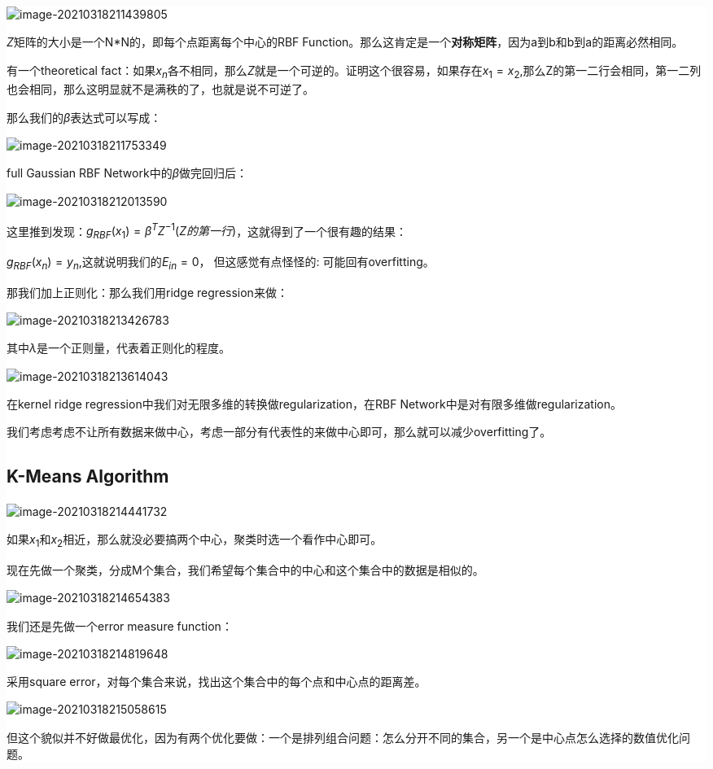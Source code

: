 ![image-20210318211439805](https://gitee.com/Chillstep/ChillstepPictures/raw/master/master/image-20210318211439805.png)

$Z$矩阵的大小是一个N*N的，即每个点距离每个中心的RBF Function。那么这肯定是一个**对称矩阵**，因为a到b和b到a的距离必然相同。

有一个theoretical fact：如果$x_n$各不相同，那么$Z$就是一个可逆的。证明这个很容易，如果存在$x_1=x_2$,那么Z的第一二行会相同，第一二列也会相同，那么这明显就不是满秩的了，也就是说不可逆了。

那么我们的$\beta$表达式可以写成：

![image-20210318211753349](https://gitee.com/Chillstep/ChillstepPictures/raw/master/master/image-20210318211753349.png)





full Gaussian RBF Network中的$\beta$做完回归后：

![image-20210318212013590](https://gitee.com/Chillstep/ChillstepPictures/raw/master/master/image-20210318212013590.png)

这里推到发现：$g_{RBF}(x_1) = \beta ^TZ^{-1}(Z的第一行)$，这就得到了一个很有趣的结果：

$g_{RBF}(x_n) = y_n$,这就说明我们的$E_{in} =0$， 但这感觉有点怪怪的: 可能回有overfitting。

那我们加上正则化：那么我们用ridge regression来做：

![image-20210318213426783](https://gitee.com/Chillstep/ChillstepPictures/raw/master/master/image-20210318213426783.png)

其中$\lambda$是一个正则量，代表着正则化的程度。



![image-20210318213614043](https://gitee.com/Chillstep/ChillstepPictures/raw/master/master/image-20210318213614043.png)

在kernel ridge regression中我们对无限多维的转换做regularization，在RBF Network中是对有限多维做regularization。



我们考虑考虑不让所有数据来做中心，考虑一部分有代表性的来做中心即可，那么就可以减少overfitting了。



## K-Means Algorithm

![image-20210318214441732](https://gitee.com/Chillstep/ChillstepPictures/raw/master/master/image-20210318214441732.png)

如果$x_1$和$x_2$相近，那么就没必要搞两个中心，聚类时选一个看作中心即可。

现在先做一个聚类，分成M个集合，我们希望每个集合中的中心和这个集合中的数据是相似的。

![image-20210318214654383](https://gitee.com/Chillstep/ChillstepPictures/raw/master/master/image-20210318214654383.png)

我们还是先做一个error measure function：

![image-20210318214819648](https://gitee.com/Chillstep/ChillstepPictures/raw/master/master/image-20210318214819648.png)

采用square error，对每个集合来说，找出这个集合中的每个点和中心点的距离差。

![image-20210318215058615](https://gitee.com/Chillstep/ChillstepPictures/raw/master/master/image-20210318215058615.png)

但这个貌似并不好做最优化，因为有两个优化要做：一个是排列组合问题：怎么分开不同的集合，另一个是中心点怎么选择的数值优化问题。
